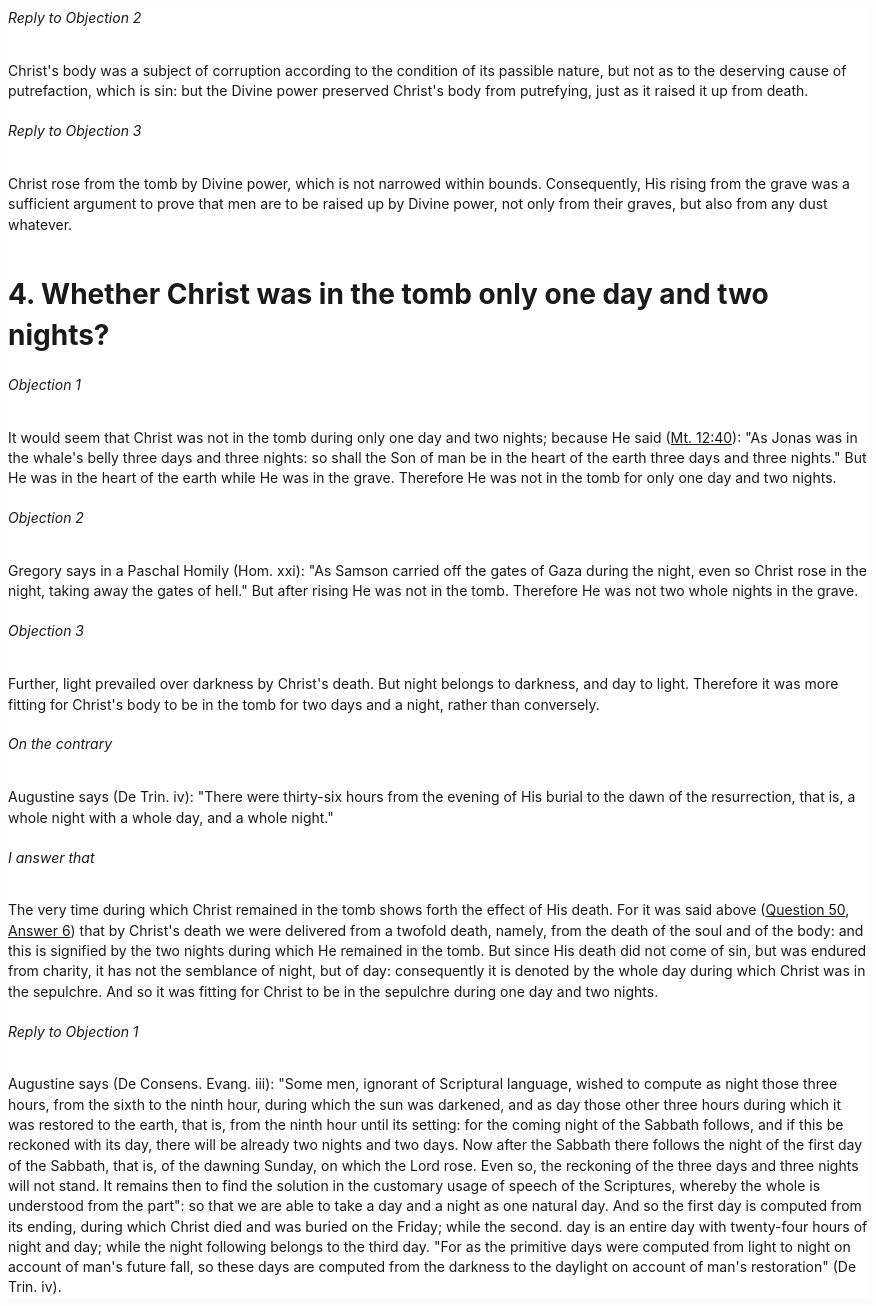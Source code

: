 ###### Reply to Objection 2
Christ's body was a subject of corruption according to the condition of its passible nature, but not as to the deserving cause of putrefaction, which is sin: but the Divine power preserved Christ's body from putrefying, just as it raised it up from death.  

###### Reply to Objection 3
Christ rose from the tomb by Divine power, which is not narrowed within bounds. Consequently, His rising from the grave was a sufficient argument to prove that men are to be raised up by Divine power, not only from their graves, but also from any dust whatever.  




# 4. Whether Christ was in the tomb only one day and two nights? 

###### Objection 1
It would seem that Christ was not in the tomb during only one day and two nights; because He said ([Mt. 12:40](http://bible.gospelcom.net/bible?Mt++12:40)): "As Jonas was in the whale's belly three days and three nights: so shall the Son of man be in the heart of the earth three days and three nights." But He was in the heart of the earth while He was in the grave. Therefore He was not in the tomb for only one day and two nights.  

###### Objection 2
Gregory says in a Paschal Homily (Hom. xxi): "As Samson carried off the gates of Gaza during the night, even so Christ rose in the night, taking away the gates of hell." But after rising He was not in the tomb. Therefore He was not two whole nights in the grave.  

###### Objection 3
Further, light prevailed over darkness by Christ's death. But night belongs to darkness, and day to light. Therefore it was more fitting for Christ's body to be in the tomb for two days and a night, rather than conversely.  

###### On the contrary
Augustine says (De Trin. iv): "There were thirty-six hours from the evening of His burial to the dawn of the resurrection, that is, a whole night with a whole day, and a whole night."  

###### I answer that
The very time during which Christ remained in the tomb shows forth the effect of His death. For it was said above ([Question 50](50.%20Death%20of%20Christ.md), [Answer 6](50.%20Death%20of%20Christ.md#6.%20Whether%20Christ's%20death%20conduced%20in%20any%20way%20to%20our%20salvation?%20)) that by Christ's death we were delivered from a twofold death, namely, from the death of the soul and of the body: and this is signified by the two nights during which He remained in the tomb. But since His death did not come of sin, but was endured from charity, it has not the semblance of night, but of day: consequently it is denoted by the whole day during which Christ was in the sepulchre. And so it was fitting for Christ to be in the sepulchre during one day and two nights.  

###### Reply to Objection 1
Augustine says (De Consens. Evang. iii): "Some men, ignorant of Scriptural language, wished to compute as night those three hours, from the sixth to the ninth hour, during which the sun was darkened, and as day those other three hours during which it was restored to the earth, that is, from the ninth hour until its setting: for the coming night of the Sabbath follows, and if this be reckoned with its day, there will be already two nights and two days. Now after the Sabbath there follows the night of the first day of the Sabbath, that is, of the dawning Sunday, on which the Lord rose. Even so, the reckoning of the three days and three nights will not stand. It remains then to find the solution in the customary usage of speech of the Scriptures, whereby the whole is understood from the part": so that we are able to take a day and a night as one natural day. And so the first day is computed from its ending, during which Christ died and was buried on the Friday; while the second. day is an entire day with twenty-four hours of night and day; while the night following belongs to the third day. "For as the primitive days were computed from light to night on account of man's future fall, so these days are computed from the darkness to the daylight on account of man's restoration" (De Trin. iv).  
